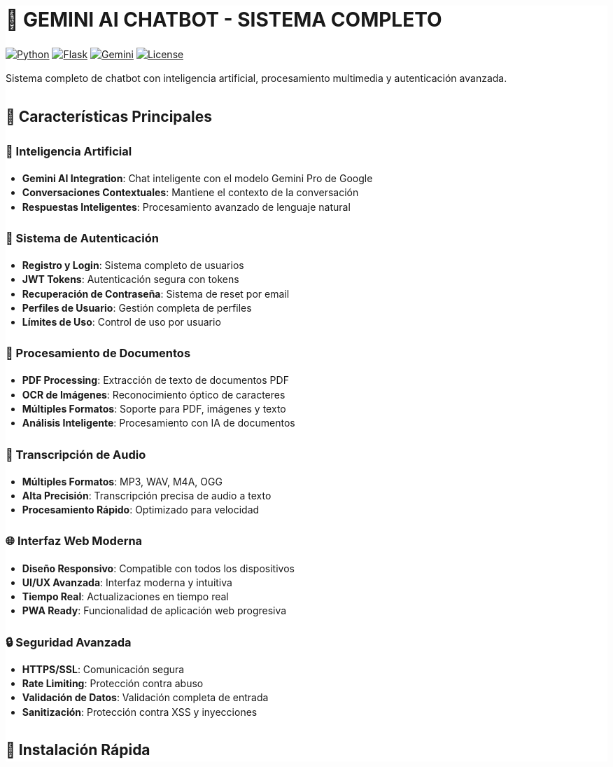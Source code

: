 # 🤖 GEMINI AI CHATBOT - SISTEMA COMPLETO

[![Python](https://img.shields.io/badge/Python-3.8+-blue.svg)](https://python.org)
[![Flask](https://img.shields.io/badge/Flask-3.0+-green.svg)](https://flask.palletsprojects.com)
[![Gemini](https://img.shields.io/badge/Gemini-AI-orange.svg)](https://ai.google.dev)
[![License](https://img.shields.io/badge/License-MIT-yellow.svg)](LICENSE)

Sistema completo de chatbot con inteligencia artificial, procesamiento multimedia y autenticación avanzada.

## 🌟 Características Principales

### 🤖 Inteligencia Artificial
- **Gemini AI Integration**: Chat inteligente con el modelo Gemini Pro de Google
- **Conversaciones Contextuales**: Mantiene el contexto de la conversación
- **Respuestas Inteligentes**: Procesamiento avanzado de lenguaje natural

### 🔐 Sistema de Autenticación
- **Registro y Login**: Sistema completo de usuarios
- **JWT Tokens**: Autenticación segura con tokens
- **Recuperación de Contraseña**: Sistema de reset por email
- **Perfiles de Usuario**: Gestión completa de perfiles
- **Límites de Uso**: Control de uso por usuario

### 📄 Procesamiento de Documentos
- **PDF Processing**: Extracción de texto de documentos PDF
- **OCR de Imágenes**: Reconocimiento óptico de caracteres
- **Múltiples Formatos**: Soporte para PDF, imágenes y texto
- **Análisis Inteligente**: Procesamiento con IA de documentos

### 🎵 Transcripción de Audio
- **Múltiples Formatos**: MP3, WAV, M4A, OGG
- **Alta Precisión**: Transcripción precisa de audio a texto
- **Procesamiento Rápido**: Optimizado para velocidad

### 🌐 Interfaz Web Moderna
- **Diseño Responsivo**: Compatible con todos los dispositivos
- **UI/UX Avanzada**: Interfaz moderna y intuitiva
- **Tiempo Real**: Actualizaciones en tiempo real
- **PWA Ready**: Funcionalidad de aplicación web progresiva

### 🔒 Seguridad Avanzada
- **HTTPS/SSL**: Comunicación segura
- **Rate Limiting**: Protección contra abuso
- **Validación de Datos**: Validación completa de entrada
- **Sanitización**: Protección contra XSS y inyecciones

## 🚀 Instalación Rápida
